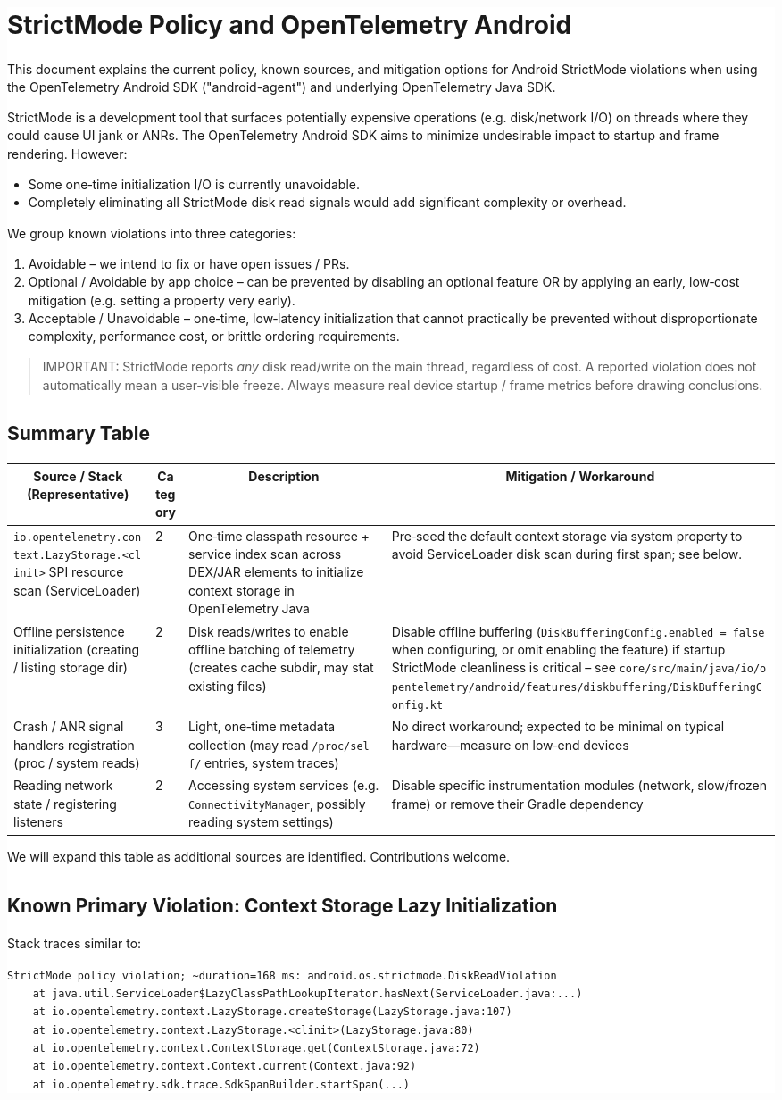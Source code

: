 # StrictMode Policy and OpenTelemetry Android

This document explains the current policy, known sources, and mitigation options for Android StrictMode
violations when using the OpenTelemetry Android SDK ("android-agent") and underlying OpenTelemetry Java SDK.

StrictMode is a development tool that surfaces potentially expensive operations (e.g. disk/network I/O) on
threads where they could cause UI jank or ANRs. The OpenTelemetry Android SDK aims to minimize undesirable
impact to startup and frame rendering. However:

- Some one‑time initialization I/O is currently unavoidable.
- Completely eliminating all StrictMode disk read signals would add significant complexity or overhead.

We group known violations into three categories:

1. Avoidable – we intend to fix or have open issues / PRs.  
2. Optional / Avoidable by app choice – can be prevented by disabling an optional feature OR by applying an early, low‑cost mitigation (e.g. setting a property very early).  
3. Acceptable / Unavoidable – one‑time, low‑latency initialization that cannot practically be prevented without disproportionate complexity, performance cost, or brittle ordering requirements.  

> IMPORTANT: StrictMode reports *any* disk read/write on the main thread, regardless of cost. A reported
> violation does not automatically mean a user‑visible freeze. Always measure real device startup / frame
> metrics before drawing conclusions.

## Summary Table

| Source / Stack (Representative) | Category | Description | Mitigation / Workaround |
|---------------------------------|----------|-------------|--------------------------|
| `io.opentelemetry.context.LazyStorage.<clinit>` SPI resource scan (ServiceLoader) | 2 | One‑time classpath resource + service index scan across DEX/JAR elements to initialize context storage in OpenTelemetry Java | Pre‑seed the default context storage via system property to avoid ServiceLoader disk scan during first span; see below. |
| Offline persistence initialization (creating / listing storage dir) | 2 | Disk reads/writes to enable offline batching of telemetry (creates cache subdir, may stat existing files) | Disable offline buffering (`DiskBufferingConfig.enabled = false` when configuring, or omit enabling the feature) if startup StrictMode cleanliness is critical – see `core/src/main/java/io/opentelemetry/android/features/diskbuffering/DiskBufferingConfig.kt` |
| Crash / ANR signal handlers registration (proc / system reads) | 3 | Light, one‑time metadata collection (may read `/proc/self/` entries, system traces) | No direct workaround; expected to be minimal on typical hardware—measure on low‑end devices |
| Reading network state / registering listeners | 2 | Accessing system services (e.g. `ConnectivityManager`, possibly reading system settings) | Disable specific instrumentation modules (network, slow/frozen frame) or remove their Gradle dependency |

We will expand this table as additional sources are identified. Contributions welcome.

## Known Primary Violation: Context Storage Lazy Initialization

Stack traces similar to:

```text
StrictMode policy violation; ~duration=168 ms: android.os.strictmode.DiskReadViolation
    at java.util.ServiceLoader$LazyClassPathLookupIterator.hasNext(ServiceLoader.java:...)
    at io.opentelemetry.context.LazyStorage.createStorage(LazyStorage.java:107)
    at io.opentelemetry.context.LazyStorage.<clinit>(LazyStorage.java:80)
    at io.opentelemetry.context.ContextStorage.get(ContextStorage.java:72)
    at io.opentelemetry.context.Context.current(Context.java:92)
    at io.opentelemetry.sdk.trace.SdkSpanBuilder.startSpan(...)
```
